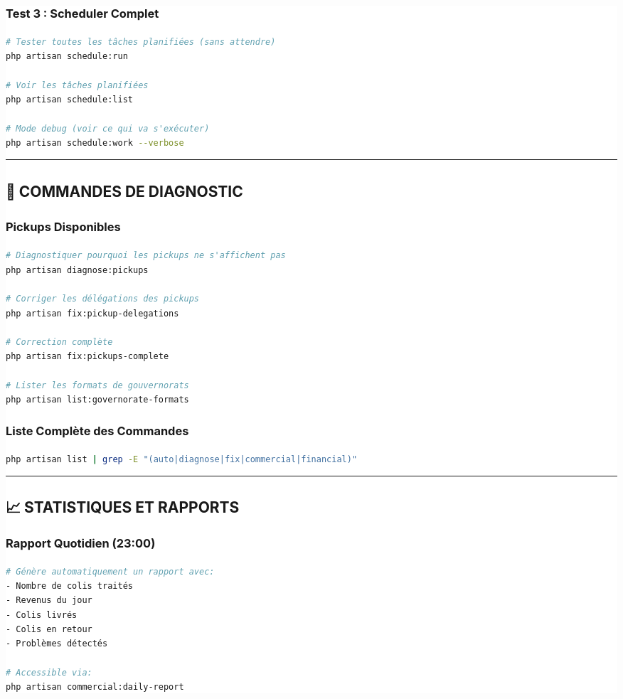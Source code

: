 ### **Test 3 : Scheduler Complet**

```bash
# Tester toutes les tâches planifiées (sans attendre)
php artisan schedule:run

# Voir les tâches planifiées
php artisan schedule:list

# Mode debug (voir ce qui va s'exécuter)
php artisan schedule:work --verbose
```

---

## 🔧 **COMMANDES DE DIAGNOSTIC**

### **Pickups Disponibles**

```bash
# Diagnostiquer pourquoi les pickups ne s'affichent pas
php artisan diagnose:pickups

# Corriger les délégations des pickups
php artisan fix:pickup-delegations

# Correction complète
php artisan fix:pickups-complete

# Lister les formats de gouvernorats
php artisan list:governorate-formats
```

### **Liste Complète des Commandes**

```bash
php artisan list | grep -E "(auto|diagnose|fix|commercial|financial)"
```

---

## 📈 **STATISTIQUES ET RAPPORTS**

### **Rapport Quotidien (23:00)**

```bash
# Génère automatiquement un rapport avec:
- Nombre de colis traités
- Revenus du jour
- Colis livrés
- Colis en retour
- Problèmes détectés

# Accessible via:
php artisan commercial:daily-report
```
